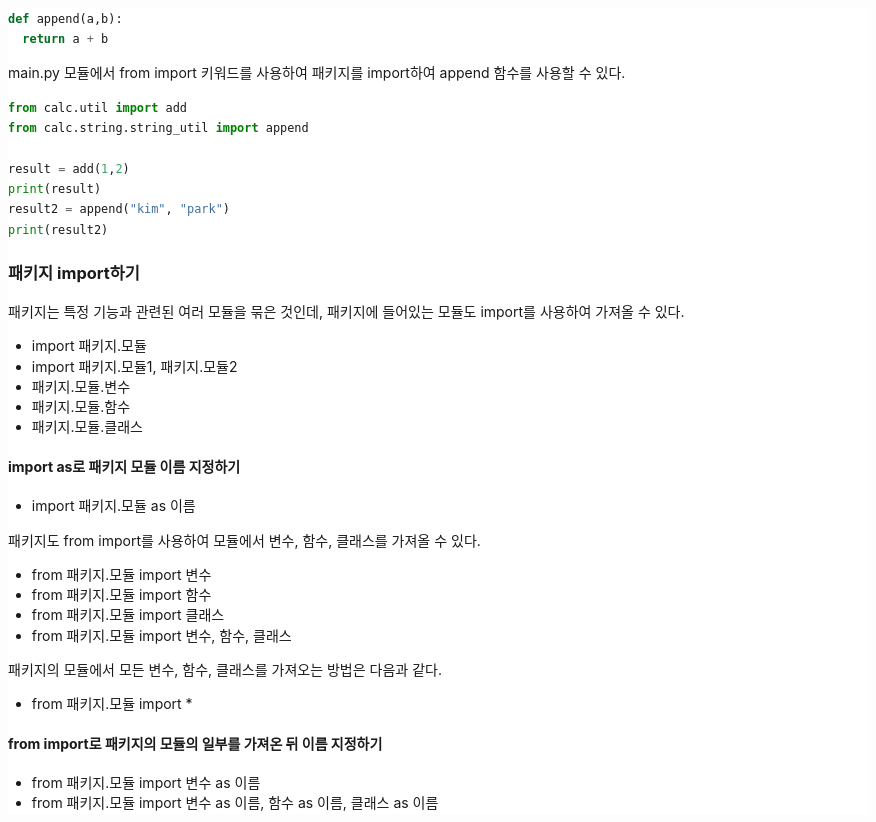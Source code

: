 ```python
def append(a,b):
  return a + b
```

main.py 모듈에서 from import 키워드를 사용하여 패키지를 import하여 append 함수를 사용할 수 있다.

```python
from calc.util import add 
from calc.string.string_util import append 

result = add(1,2)
print(result)
result2 = append("kim", "park")
print(result2)
```

### 패키지 import하기

패키지는 특정 기능과 관련된 여러 모듈을 묶은 것인데, 패키지에 들어있는 모듈도 import를 사용하여 가져올 수 있다.

* import 패키지.모듈
* import 패키지.모듈1, 패키지.모듈2
* 패키지.모듈.변수
* 패키지.모듈.함수
* 패키지.모듈.클래스

#### import as로 패키지 모듈 이름 지정하기

* import 패키지.모듈 as 이름

패키지도 from import를 사용하여 모듈에서 변수, 함수, 클래스를 가져올 수 있다.

* from 패키지.모듈 import 변수
* from 패키지.모듈 import 함수
* from 패키지.모듈 import 클래스
* from 패키지.모듈 import 변수, 함수, 클래스

패키지의 모듈에서 모든 변수, 함수, 클래스를 가져오는 방법은 다음과 같다.

* from 패키지.모듈 import \*

#### from import로 패키지의 모듈의 일부를 가져온 뒤 이름 지정하기

* from 패키지.모듈 import 변수 as 이름
* from 패키지.모듈 import 변수 as 이름, 함수 as 이름, 클래스 as 이름
